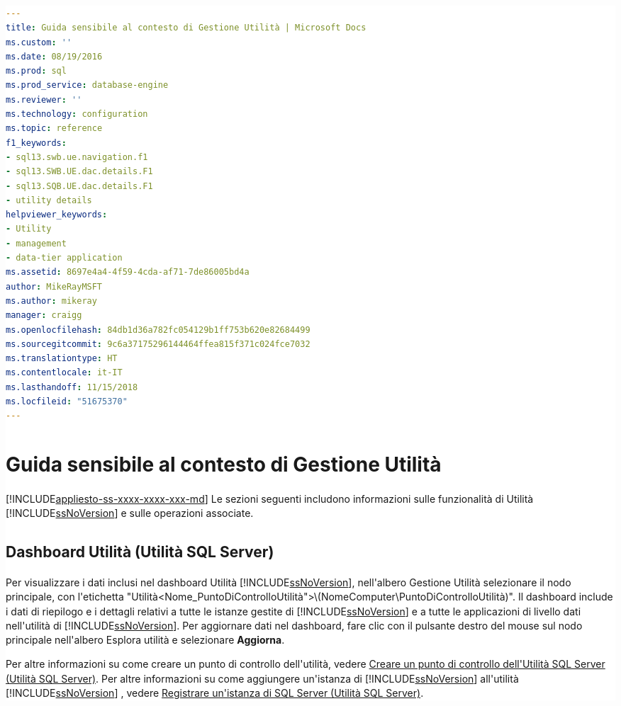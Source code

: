```yaml
---
title: Guida sensibile al contesto di Gestione Utilità | Microsoft Docs
ms.custom: ''
ms.date: 08/19/2016
ms.prod: sql
ms.prod_service: database-engine
ms.reviewer: ''
ms.technology: configuration
ms.topic: reference
f1_keywords:
- sql13.swb.ue.navigation.f1
- sql13.SWB.UE.dac.details.F1
- sql13.SQB.UE.dac.details.F1
- utility details
helpviewer_keywords:
- Utility
- management
- data-tier application
ms.assetid: 8697e4a4-4f59-4cda-af71-7de86005bd4a
author: MikeRayMSFT
ms.author: mikeray
manager: craigg
ms.openlocfilehash: 84db1d36a782fc054129b1ff753b620e82684499
ms.sourcegitcommit: 9c6a37175296144464ffea815f371c024fce7032
ms.translationtype: HT
ms.contentlocale: it-IT
ms.lasthandoff: 11/15/2018
ms.locfileid: "51675370"
---
```

# <a name="utility-explorer-f1-help"></a>Guida sensibile al contesto di Gestione Utilità
[!INCLUDE[appliesto-ss-xxxx-xxxx-xxx-md](../../includes/appliesto-ss-xxxx-xxxx-xxx-md.md)]
  Le sezioni seguenti includono informazioni sulle funzionalità di Utilità [!INCLUDE[ssNoVersion](../../includes/ssnoversion-md.md)] e sulle operazioni associate.  
  
  ## <a name="utility-dashboard-sql-server-utility"></a>Dashboard Utilità (Utilità SQL Server)
 Per visualizzare i dati inclusi nel dashboard Utilità [!INCLUDE[ssNoVersion](../../includes/ssnoversion-md.md)], nell'albero Gestione Utilità selezionare il nodo principale, con l'etichetta "Utilità<Nome_PuntoDiControlloUtilità">\\(NomeComputer\PuntoDiControlloUtilità)". Il dashboard include i dati di riepilogo e i dettagli relativi a tutte le istanze gestite di [!INCLUDE[ssNoVersion](../../includes/ssnoversion-md.md)] e a tutte le applicazioni di livello dati nell'utilità di [!INCLUDE[ssNoVersion](../../includes/ssnoversion-md.md)]. Per aggiornare dati nel dashboard, fare clic con il pulsante destro del mouse sul nodo principale nell'albero Esplora utilità e selezionare **Aggiorna**.  
  
 Per altre informazioni su come creare un punto di controllo dell'utilità, vedere [Creare un punto di controllo dell'Utilità SQL Server &#40;Utilità SQL Server&#41;](../../relational-databases/manage/create-a-sql-server-utility-control-point-sql-server-utility.md). Per altre informazioni su come aggiungere un'istanza di [!INCLUDE[ssNoVersion](../../includes/ssnoversion-md.md)] all'utilità [!INCLUDE[ssNoVersion](../../includes/ssnoversion-md.md)] , vedere [Registrare un'istanza di SQL Server &#40;Utilità SQL Server&#41;](../../relational-databases/manage/enroll-an-instance-of-sql-server-sql-server-utility.md).  
 